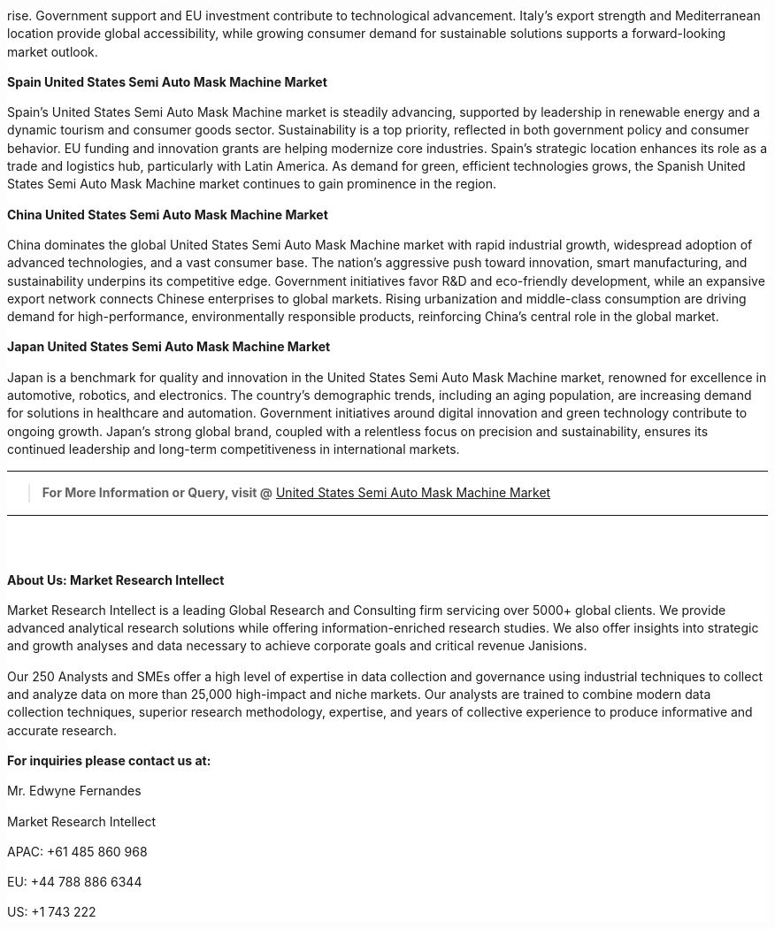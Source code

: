rise. Government support and EU investment contribute to technological advancement. Italy&rsquo;s export strength and Mediterranean location provide global accessibility, while growing consumer demand for sustainable solutions supports a forward-looking market outlook.</p><p class="" data-start="4424" data-end="4975"><strong data-start="4424" data-end="4445">Spain United States Semi Auto Mask Machine Market</strong></p><p class="" data-start="4424" data-end="4975">Spain&rsquo;s United States Semi Auto Mask Machine market is steadily advancing, supported by leadership in renewable energy and a dynamic tourism and consumer goods sector. Sustainability is a top priority, reflected in both government policy and consumer behavior. EU funding and innovation grants are helping modernize core industries. Spain&rsquo;s strategic location enhances its role as a trade and logistics hub, particularly with Latin America. As demand for green, efficient technologies grows, the Spanish United States Semi Auto Mask Machine market continues to gain prominence in the region.</p><p class="" data-start="4977" data-end="5589"><strong data-start="4977" data-end="4998">China United States Semi Auto Mask Machine Market</strong></p><p class="" data-start="4977" data-end="5589">China dominates the global United States Semi Auto Mask Machine market with rapid industrial growth, widespread adoption of advanced technologies, and a vast consumer base. The nation&rsquo;s aggressive push toward innovation, smart manufacturing, and sustainability underpins its competitive edge. Government initiatives favor R&amp;D and eco-friendly development, while an expansive export network connects Chinese enterprises to global markets. Rising urbanization and middle-class consumption are driving demand for high-performance, environmentally responsible products, reinforcing China&rsquo;s central role in the global market.</p><p class="" data-start="5591" data-end="6162"><strong data-start="5591" data-end="5612">Japan United States Semi Auto Mask Machine Market</strong></p><p class="" data-start="5591" data-end="6162">Japan is a benchmark for quality and innovation in the United States Semi Auto Mask Machine market, renowned for excellence in automotive, robotics, and electronics. The country&rsquo;s demographic trends, including an aging population, are increasing demand for solutions in healthcare and automation. Government initiatives around digital innovation and green technology contribute to ongoing growth. Japan&rsquo;s strong global brand, coupled with a relentless focus on precision and sustainability, ensures its continued leadership and long-term competitiveness in international markets.</p><hr /><blockquote><p><span class="font-[700]"><strong>For More Information or Query, visit&nbsp;@</strong>&nbsp;</span><span class="font-[700]"><a href="https://www.marketresearchintellect.com/product/global-semi-auto-mask-machine-market-size-forecast/?utm_source=Linkedin&utm_medium=019" target="_blank" data-tracking-control-name="article-ssr-frontend-pulse_little-text-block" data-tracking-will-navigate="" data-test-link="">United States Semi Auto Mask Machine Market</a></span></p></blockquote><hr /><h3>&nbsp;</h3><p><strong><span class="font-[700]">About Us: Market Research Intellect</span></strong></p><p><span class="">Market Research Intellect is a leading Global Research and Consulting firm servicing over 5000+ global clients. We provide advanced analytical research solutions while offering information-enriched research studies.&nbsp;</span>We also offer insights into strategic and growth analyses and data necessary to achieve corporate goals and critical revenue Janisions.</p><p><span class="">Our 250 Analysts and SMEs offer a high level of expertise in data collection and governance using industrial techniques to collect and analyze data on more than 25,000 high-impact and niche markets. Our analysts are trained to combine modern data collection techniques, superior research methodology, expertise, and years of collective experience to produce informative and accurate research.</span></p><p><strong>For inquiries please contact us at:</strong></p><p>Mr. Edwyne Fernandes</p><p>Market Research Intellect</p><p>APAC: +61 485 860 968</p><p>EU: +44 788 886 6344</p><p>US: +1 743 222